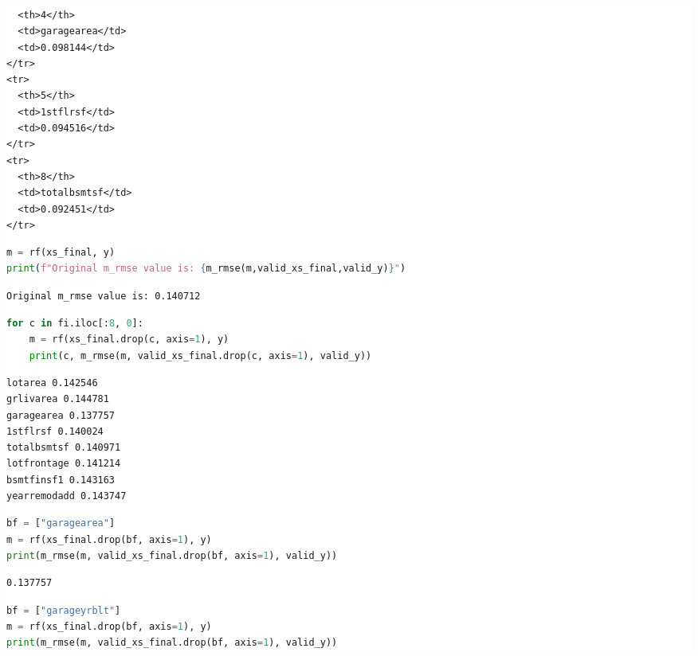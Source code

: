       <th>4</th>
      <td>garagearea</td>
      <td>0.098144</td>
    </tr>
    <tr>
      <th>5</th>
      <td>1stflrsf</td>
      <td>0.094516</td>
    </tr>
    <tr>
      <th>8</th>
      <td>totalbsmtsf</td>
      <td>0.092451</td>
    </tr>
  </tbody>
</table>
</div>




```python
m = rf(xs_final, y)
print(f"Original m_rmse value is: {m_rmse(m,valid_xs_final,valid_y)}")
```

    Original m_rmse value is: 0.140712



```python
for c in fi.iloc[:8, 0]:
    m = rf(xs_final.drop(c, axis=1), y)
    print(c, m_rmse(m, valid_xs_final.drop(c, axis=1), valid_y))
```

    lotarea 0.142546
    grlivarea 0.144781
    garagearea 0.137757
    1stflrsf 0.140024
    totalbsmtsf 0.140971
    lotfrontage 0.141214
    bsmtfinsf1 0.143163
    yearremodadd 0.143747


```python
bf = ["garagearea"]
m = rf(xs_final.drop(bf, axis=1), y)
print(m_rmse(m, valid_xs_final.drop(bf, axis=1), valid_y))
```

    0.137757


```python
bf = ["garageyrblt"]
m = rf(xs_final.drop(bf, axis=1), y)
print(m_rmse(m, valid_xs_final.drop(bf, axis=1), valid_y))
```
